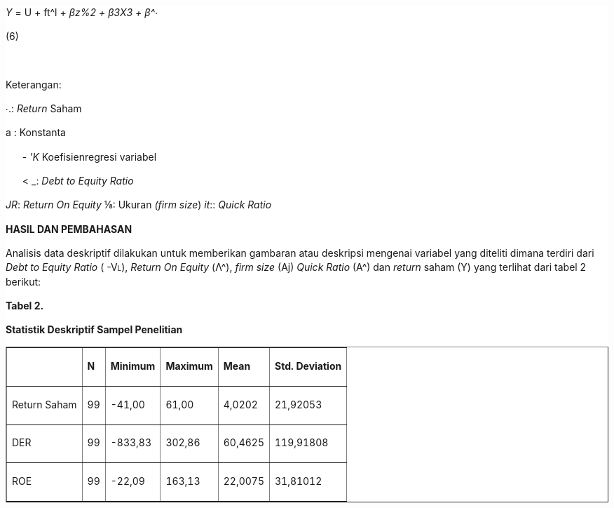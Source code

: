 <p><span class="font7" style="font-style:italic;">Y</span><span class="font6"> = U + ft^l + </span><span class="font7" style="font-style:italic;">βz%2 + β3X3 + β^∙</span></p>
<div>
<p><span class="font7">(6)</span></p>
</div><br clear="all">
<p><span class="font7">Keterangan:</span></p>
<p><span class="font1">∙.: </span><span class="font7" style="font-style:italic;">Return</span><span class="font7"> Saham</span></p>
<p><span class="font7">a : Konstanta</span></p>
<ul style="list-style:none;"><li>
<p><span class="font1">- </span><span class="font1" style="font-style:italic;">'</span><span class="font7" style="font-style:italic;">K</span><span class="font7"> Koefisienregresi variabel</span></p></li>
<li>
<p><span class="font7">&lt; _: </span><span class="font7" style="font-style:italic;">Debt to Equity Ratio</span></p></li></ul>
<p><span class="font1" style="font-style:italic;">J</span><span class="font7" style="font-style:italic;">R</span><span class="font1">: </span><span class="font7" style="font-style:italic;">Return On Equity </span><span class="font7">⅛: Ukuran </span><span class="font7" style="font-style:italic;">(firm size</span><span class="font7">) </span><span class="font7" style="font-style:italic;">it</span><span class="font1">:: </span><span class="font7" style="font-style:italic;">Quick Ratio</span></p>
<p><span class="font7" style="font-weight:bold;">HASIL DAN PEMBAHASAN</span></p>
<p><span class="font7">Analisis data deskriptif dilakukan untuk memberikan gambaran atau deskripsi mengenai variabel yang diteliti dimana terdiri dari </span><span class="font7" style="font-style:italic;">Debt to Equity Ratio</span><span class="font7"> ( </span><span class="font0" style="font-variant:small-caps;">-Vl</span><span class="font7">), </span><span class="font7" style="font-style:italic;">Return On Equity</span><span class="font7"> (Λ^), </span><span class="font7" style="font-style:italic;">firm size</span><span class="font7"> (Aj) </span><span class="font7" style="font-style:italic;">Quick Ratio</span><span class="font7"> (A^) dan </span><span class="font7" style="font-style:italic;">return</span><span class="font7"> saham (Y) yang terlihat dari tabel 2 berikut:</span></p>
<p><span class="font7" style="font-weight:bold;">Tabel 2.</span></p>
<p><span class="font7" style="font-weight:bold;">Statistik Deskriptif Sampel Penelitian</span></p>
<table border="1">
<tr><td style="vertical-align:top;"></td><td style="vertical-align:middle;">
<p><span class="font5" style="font-weight:bold;">N</span></p></td><td style="vertical-align:middle;">
<p><span class="font5" style="font-weight:bold;">Minimum</span></p></td><td style="vertical-align:middle;">
<p><span class="font5" style="font-weight:bold;">Maximum</span></p></td><td style="vertical-align:middle;">
<p><span class="font5" style="font-weight:bold;">Mean</span></p></td><td style="vertical-align:middle;">
<p><span class="font5" style="font-weight:bold;">Std. Deviation</span></p></td></tr>
<tr><td style="vertical-align:bottom;">
<p><span class="font5">Return Saham</span></p></td><td style="vertical-align:bottom;">
<p><span class="font5">99</span></p></td><td style="vertical-align:bottom;">
<p><span class="font5">-41,00</span></p></td><td style="vertical-align:bottom;">
<p><span class="font5">61,00</span></p></td><td style="vertical-align:bottom;">
<p><span class="font5">4,0202</span></p></td><td style="vertical-align:bottom;">
<p><span class="font5">21,92053</span></p></td></tr>
<tr><td style="vertical-align:bottom;">
<p><span class="font5">DER</span></p></td><td style="vertical-align:bottom;">
<p><span class="font5">99</span></p></td><td style="vertical-align:bottom;">
<p><span class="font5">-833,83</span></p></td><td style="vertical-align:bottom;">
<p><span class="font5">302,86</span></p></td><td style="vertical-align:bottom;">
<p><span class="font5">60,4625</span></p></td><td style="vertical-align:bottom;">
<p><span class="font5">119,91808</span></p></td></tr>
<tr><td style="vertical-align:bottom;">
<p><span class="font5">ROE</span></p></td><td style="vertical-align:bottom;">
<p><span class="font5">99</span></p></td><td style="vertical-align:bottom;">
<p><span class="font5">-22,09</span></p></td><td style="vertical-align:bottom;">
<p><span class="font5">163,13</span></p></td><td style="vertical-align:bottom;">
<p><span class="font5">22,0075</span></p></td><td style="vertical-align:bottom;">
<p><span class="font5">31,81012</span></p></td></tr>